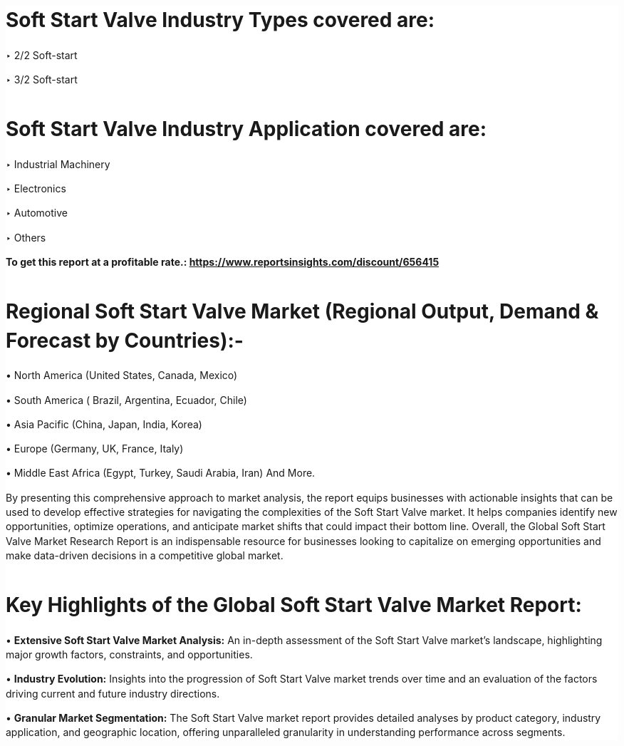 # <strong>Soft Start Valve Industry Types covered are:</strong>

‣ 2/2 Soft-start

‣ 3/2 Soft-start

# <strong>Soft Start Valve Industry Application covered are:</strong>

‣ Industrial Machinery

‣ Electronics

‣ Automotive

‣ Others

<strong>To get this report at a profitable rate.: <a href=https://www.reportsinsights.com/discount/656415>https://www.reportsinsights.com/discount/656415</a></strong></font>

# <strong>Regional Soft Start Valve Market (Regional Output, Demand &amp; Forecast by Countries):-</strong>

• North America (United States, Canada, Mexico)

• South America ( Brazil, Argentina, Ecuador, Chile)

• Asia Pacific (China, Japan, India, Korea)

• Europe (Germany, UK, France, Italy)

• Middle East Africa (Egypt, Turkey, Saudi Arabia, Iran) And More.

By presenting this comprehensive approach to market analysis, the report equips businesses with actionable insights that can be used to develop effective strategies for navigating the complexities of the Soft Start Valve market. It helps companies identify new opportunities, optimize operations, and anticipate market shifts that could impact their bottom line. Overall, the Global Soft Start Valve Market Research Report is an indispensable resource for businesses looking to capitalize on emerging opportunities and make data-driven decisions in a competitive global market.

# <strong>Key Highlights of the Global Soft Start Valve Market Report:</strong>

• <strong>Extensive Soft Start Valve Market Analysis:</strong> An in-depth assessment of the Soft Start Valve market’s landscape, highlighting major growth factors, constraints, and opportunities.

• <strong>Industry Evolution:</strong> Insights into the progression of Soft Start Valve market trends over time and an evaluation of the factors driving current and future industry directions.

• <strong>Granular Market Segmentation:</strong> The Soft Start Valve market report provides detailed analyses by product category, industry application, and geographic location, offering unparalleled granularity in understanding performance across segments.
